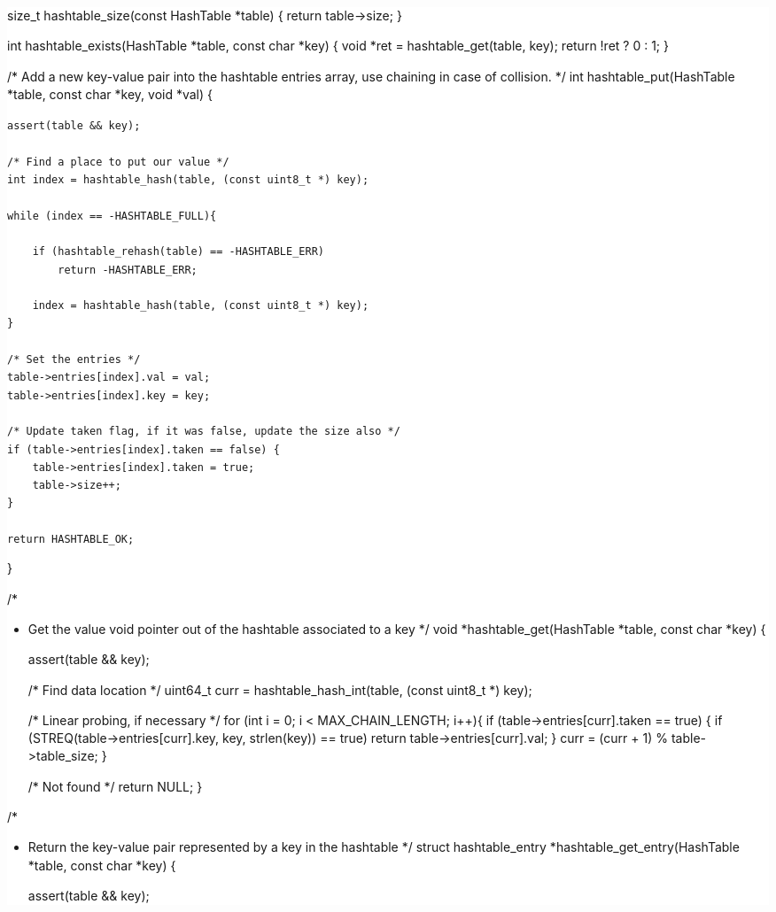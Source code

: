 size_t hashtable_size(const HashTable *table) {
    return table->size;
}


int hashtable_exists(HashTable *table, const char *key) {
    void *ret = hashtable_get(table, key);
    return !ret ? 0 : 1;
}

/* Add a new key-value pair into the hashtable entries array, use chaining in
   case of collision. */
int hashtable_put(HashTable *table, const char *key, void *val) {

    assert(table && key);

    /* Find a place to put our value */
    int index = hashtable_hash(table, (const uint8_t *) key);

    while (index == -HASHTABLE_FULL){

        if (hashtable_rehash(table) == -HASHTABLE_ERR)
            return -HASHTABLE_ERR;

        index = hashtable_hash(table, (const uint8_t *) key);
    }

    /* Set the entries */
    table->entries[index].val = val;
    table->entries[index].key = key;

    /* Update taken flag, if it was false, update the size also */
    if (table->entries[index].taken == false) {
        table->entries[index].taken = true;
        table->size++;
    }

    return HASHTABLE_OK;
}


/*
 * Get the value void pointer out of the hashtable associated to a key
 */
void *hashtable_get(HashTable *table, const char *key) {

    assert(table && key);

    /* Find data location */
    uint64_t curr = hashtable_hash_int(table, (const uint8_t *) key);

    /* Linear probing, if necessary */
    for (int i = 0; i < MAX_CHAIN_LENGTH; i++){
        if (table->entries[curr].taken == true) {
            if (STREQ(table->entries[curr].key, key, strlen(key)) == true)
                return table->entries[curr].val;
        }
        curr = (curr + 1) % table->table_size;
    }

    /* Not found */
    return NULL;
}


/*
 * Return the key-value pair represented by a key in the hashtable
 */
struct hashtable_entry *hashtable_get_entry(HashTable *table,
                                            const char *key) {

    assert(table && key);

